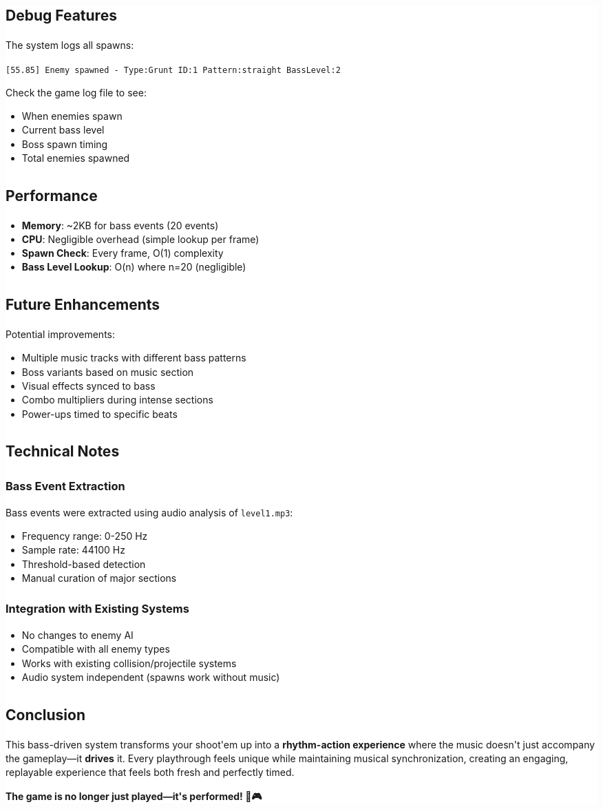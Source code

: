 ## Debug Features

The system logs all spawns:
```
[55.85] Enemy spawned - Type:Grunt ID:1 Pattern:straight BassLevel:2
```

Check the game log file to see:
- When enemies spawn
- Current bass level
- Boss spawn timing
- Total enemies spawned

## Performance

- **Memory**: ~2KB for bass events (20 events)
- **CPU**: Negligible overhead (simple lookup per frame)
- **Spawn Check**: Every frame, O(1) complexity
- **Bass Level Lookup**: O(n) where n=20 (negligible)

## Future Enhancements

Potential improvements:
- Multiple music tracks with different bass patterns
- Boss variants based on music section
- Visual effects synced to bass
- Combo multipliers during intense sections
- Power-ups timed to specific beats

## Technical Notes

### Bass Event Extraction
Bass events were extracted using audio analysis of `level1.mp3`:
- Frequency range: 0-250 Hz
- Sample rate: 44100 Hz
- Threshold-based detection
- Manual curation of major sections

### Integration with Existing Systems
- No changes to enemy AI
- Compatible with all enemy types
- Works with existing collision/projectile systems
- Audio system independent (spawns work without music)

## Conclusion

This bass-driven system transforms your shoot'em up into a **rhythm-action experience** where the music doesn't just accompany the gameplay—it **drives** it. Every playthrough feels unique while maintaining musical synchronization, creating an engaging, replayable experience that feels both fresh and perfectly timed.

**The game is no longer just played—it's performed! 🎵🎮**

